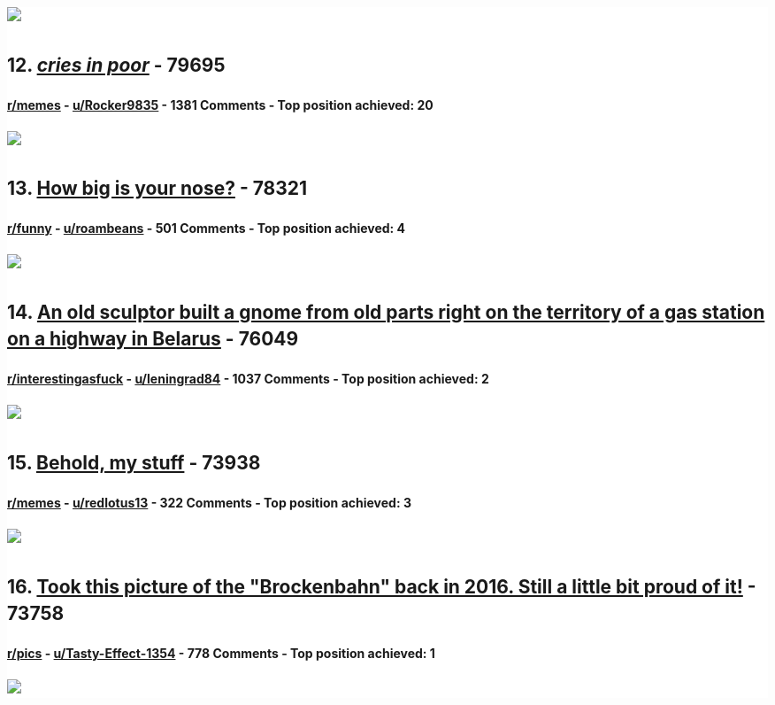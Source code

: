 <a href="https://i.redd.it/c9aibiu8h1461.jpg"><img src="https://b.thumbs.redditmedia.com/on3QgacDd80acoEds2U_jc9hbJuYZPpIrQAR91VOYhs.jpg"></img></a>

## 12. [*cries in poor*](http://reddit.com/r/memes/comments/k925v1/cries_in_poor/) - 79695
#### [r/memes](http://reddit.com/r/memes) - [u/Rocker9835](http://reddit.com/u/Rocker9835) - 1381 Comments - Top position achieved: 20

<a href="https://i.redd.it/20gxmz6z0y361.jpg"><img src="https://b.thumbs.redditmedia.com/xd0YrsxpBunAC39atvQdgad8RN0J_Xiyy72MV51UR7M.jpg"></img></a>

## 13. [How big is your nose?](http://reddit.com/r/funny/comments/k9f5e5/how_big_is_your_nose/) - 78321
#### [r/funny](http://reddit.com/r/funny) - [u/roambeans](http://reddit.com/u/roambeans) - 501 Comments - Top position achieved: 4

<a href="https://i.redd.it/dlznohqcm1461.jpg"><img src="https://b.thumbs.redditmedia.com/E2Q7CtB1pimBtKQL7TAqN4C6kWlNLf2rF0-x6AMlBBc.jpg"></img></a>

## 14. [An old sculptor built a gnome from old parts right on the territory of a gas station on a highway in Belarus](http://reddit.com/r/interestingasfuck/comments/k925o9/an_old_sculptor_built_a_gnome_from_old_parts/) - 76049
#### [r/interestingasfuck](http://reddit.com/r/interestingasfuck) - [u/leningrad84](http://reddit.com/u/leningrad84) - 1037 Comments - Top position achieved: 2

<a href="https://i.redd.it/hodlxd6q0y361.png"><img src="https://b.thumbs.redditmedia.com/Xrx8zeFMIsw5yaom6VlJGbmlT_lIUatPZOEDaODFCrQ.jpg"></img></a>

## 15. [Behold, my stuff](http://reddit.com/r/memes/comments/k911on/behold_my_stuff/) - 73938
#### [r/memes](http://reddit.com/r/memes) - [u/redlotus13](http://reddit.com/u/redlotus13) - 322 Comments - Top position achieved: 3

<a href="https://i.redd.it/xamhfw27jx361.jpg"><img src="https://b.thumbs.redditmedia.com/uyvWf185kO4inB_8QWQh2evB5ZZu1lI6oSFLN0W4NuQ.jpg"></img></a>

## 16. [Took this picture of the "Brockenbahn" back in 2016. Still a little bit proud of it!](http://reddit.com/r/pics/comments/k979kj/took_this_picture_of_the_brockenbahn_back_in_2016/) - 73758
#### [r/pics](http://reddit.com/r/pics) - [u/Tasty-Effect-1354](http://reddit.com/u/Tasty-Effect-1354) - 778 Comments - Top position achieved: 1

<a href="https://i.redd.it/sspup83roz361.jpg"><img src="https://b.thumbs.redditmedia.com/xFtcFUWU8uKXiJwz-qj-23fA-PFEyZvZH1wsxsFWnOE.jpg"></img></a>
